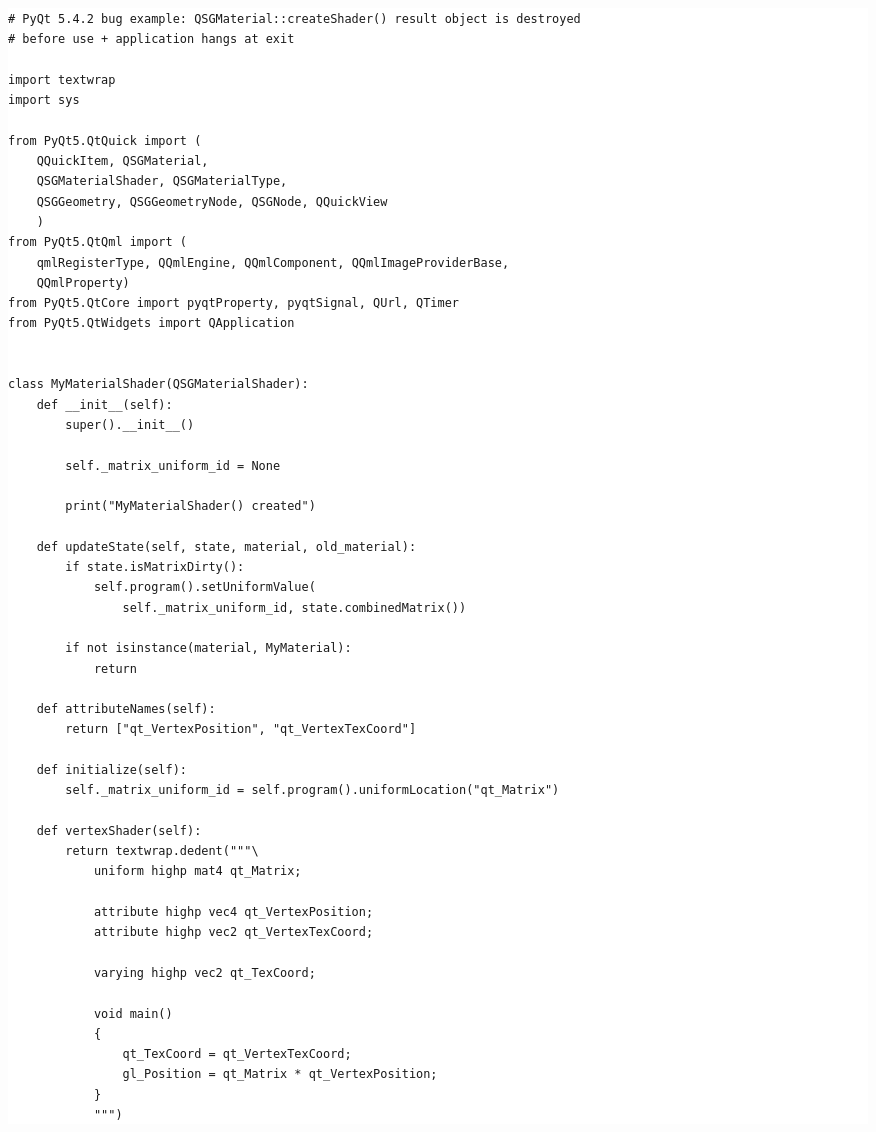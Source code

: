     # PyQt 5.4.2 bug example: QSGMaterial::createShader() result object is destroyed
    # before use + application hangs at exit
    
    import textwrap
    import sys
    
    from PyQt5.QtQuick import (
        QQuickItem, QSGMaterial,
        QSGMaterialShader, QSGMaterialType,
        QSGGeometry, QSGGeometryNode, QSGNode, QQuickView
        )
    from PyQt5.QtQml import (
        qmlRegisterType, QQmlEngine, QQmlComponent, QQmlImageProviderBase,
        QQmlProperty)
    from PyQt5.QtCore import pyqtProperty, pyqtSignal, QUrl, QTimer
    from PyQt5.QtWidgets import QApplication
    
    
    class MyMaterialShader(QSGMaterialShader):
        def __init__(self):
            super().__init__()
    
            self._matrix_uniform_id = None
    
            print("MyMaterialShader() created")
    
        def updateState(self, state, material, old_material):
            if state.isMatrixDirty():
                self.program().setUniformValue(
                    self._matrix_uniform_id, state.combinedMatrix())
    
            if not isinstance(material, MyMaterial):
                return
    
        def attributeNames(self):
            return ["qt_VertexPosition", "qt_VertexTexCoord"]
    
        def initialize(self):
            self._matrix_uniform_id = self.program().uniformLocation("qt_Matrix")
    
        def vertexShader(self):
            return textwrap.dedent("""\
                uniform highp mat4 qt_Matrix;
    
                attribute highp vec4 qt_VertexPosition;
                attribute highp vec2 qt_VertexTexCoord;
    
                varying highp vec2 qt_TexCoord;
    
                void main()
                {
                    qt_TexCoord = qt_VertexTexCoord;
                    gl_Position = qt_Matrix * qt_VertexPosition;
                }
                """)
    